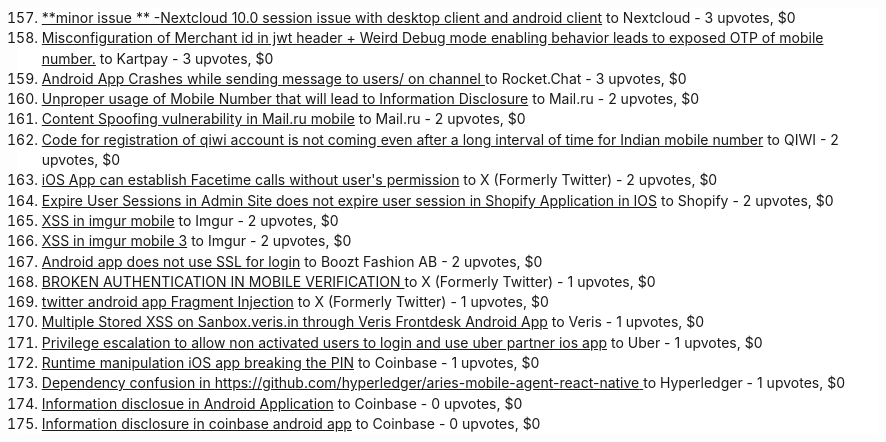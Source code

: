 157. [**minor issue ** -Nextcloud 10.0 session issue with desktop client and android client](https://hackerone.com/reports/165353) to Nextcloud - 3 upvotes, $0
158. [Misconfiguration of Merchant id in jwt header + Weird Debug mode enabling behavior leads to exposed OTP of mobile number.](https://hackerone.com/reports/1080901) to Kartpay - 3 upvotes, $0
159. [Android App Crashes while sending message to users/ on channel ](https://hackerone.com/reports/832217) to Rocket.Chat - 3 upvotes, $0
160. [Unproper usage of Mobile Number that will lead to Information Disclosure](https://hackerone.com/reports/9116) to Mail.ru - 2 upvotes, $0
161. [Content Spoofing vulnerability in Mail.ru mobile](https://hackerone.com/reports/10927) to Mail.ru - 2 upvotes, $0
162. [Code for registration of qiwi account is not coming even after a long interval of time for Indian mobile number](https://hackerone.com/reports/35532) to QIWI - 2 upvotes, $0
163. [iOS App can establish Facetime calls without user's permission](https://hackerone.com/reports/28500) to X (Formerly Twitter) - 2 upvotes, $0
164. [Expire User Sessions in Admin Site does not expire user session in Shopify Application in IOS](https://hackerone.com/reports/67220) to Shopify - 2 upvotes, $0
165. [XSS in imgur mobile](https://hackerone.com/reports/106982) to Imgur - 2 upvotes, $0
166. [XSS in imgur mobile 3](https://hackerone.com/reports/107036) to Imgur - 2 upvotes, $0
167. [Android app does not use SSL for login](https://hackerone.com/reports/166712) to Boozt Fashion AB - 2 upvotes, $0
168. [BROKEN AUTHENTICATION IN MOBILE VERIFICATION  ](https://hackerone.com/reports/33432) to X (Formerly Twitter) - 1 upvotes, $0
169. [twitter android app Fragment Injection](https://hackerone.com/reports/43988) to X (Formerly Twitter) - 1 upvotes, $0
170. [Multiple Stored XSS on Sanbox.veris.in through Veris Frontdesk Android App](https://hackerone.com/reports/121275) to Veris - 1 upvotes, $0
171. [Privilege escalation to allow non activated users to login and use uber partner ios app](https://hackerone.com/reports/126260) to Uber - 1 upvotes, $0
172. [Runtime manipulation iOS app breaking the PIN](https://hackerone.com/reports/80512) to Coinbase - 1 upvotes, $0
173. [Dependency confusion in https://github.com/hyperledger/aries-mobile-agent-react-native ](https://hackerone.com/reports/1763343) to Hyperledger - 1 upvotes, $0
174. [Information disclosue in Android Application](https://hackerone.com/reports/201855) to Coinbase - 0 upvotes, $0
175. [ Information disclosure in coinbase android app](https://hackerone.com/reports/192197) to Coinbase - 0 upvotes, $0
